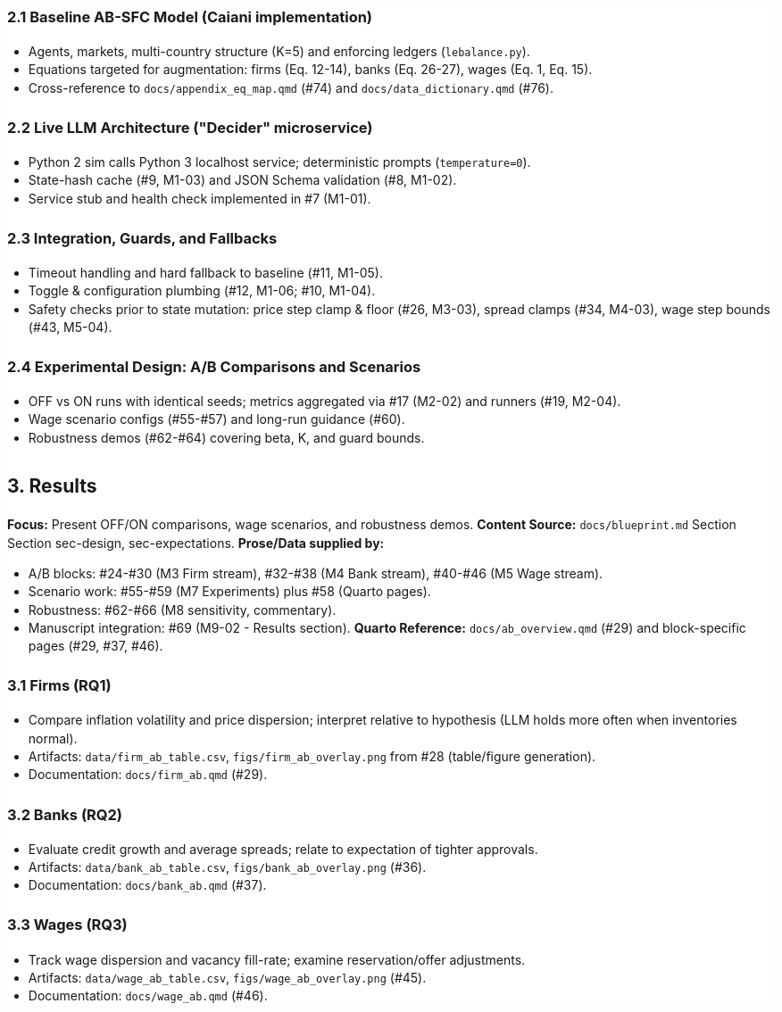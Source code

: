 ### 2.1 Baseline AB-SFC Model (Caiani implementation)
- Agents, markets, multi-country structure (K=5) and enforcing ledgers (`lebalance.py`).
- Equations targeted for augmentation: firms (Eq. 12-14), banks (Eq. 26-27), wages (Eq. 1, Eq. 15).
- Cross-reference to `docs/appendix_eq_map.qmd` (#74) and `docs/data_dictionary.qmd` (#76).

### 2.2 Live LLM Architecture ("Decider" microservice)
- Python 2 sim calls Python 3 localhost service; deterministic prompts (`temperature=0`).
- State-hash cache (#9, M1-03) and JSON Schema validation (#8, M1-02).
- Service stub and health check implemented in #7 (M1-01).

### 2.3 Integration, Guards, and Fallbacks
- Timeout handling and hard fallback to baseline (#11, M1-05).
- Toggle & configuration plumbing (#12, M1-06; #10, M1-04).
- Safety checks prior to state mutation: price step clamp & floor (#26, M3-03), spread clamps (#34, M4-03), wage step bounds (#43, M5-04).

### 2.4 Experimental Design: A/B Comparisons and Scenarios
- OFF vs ON runs with identical seeds; metrics aggregated via #17 (M2-02) and runners (#19, M2-04).
- Wage scenario configs (#55-#57) and long-run guidance (#60).
- Robustness demos (#62-#64) covering beta, K, and guard bounds.

## 3. Results

**Focus:** Present OFF/ON comparisons, wage scenarios, and robustness demos.
**Content Source:** `docs/blueprint.md` Section Section sec-design, sec-expectations.
**Prose/Data supplied by:**
- A/B blocks: #24-#30 (M3 Firm stream), #32-#38 (M4 Bank stream), #40-#46 (M5 Wage stream).
- Scenario work: #55-#59 (M7 Experiments) plus #58 (Quarto pages).
- Robustness: #62-#66 (M8 sensitivity, commentary).
- Manuscript integration: #69 (M9-02 - Results section).
**Quarto Reference:** `docs/ab_overview.qmd` (#29) and block-specific pages (#29, #37, #46).

### 3.1 Firms (RQ1)
- Compare inflation volatility and price dispersion; interpret relative to hypothesis (LLM holds more often when inventories normal).
- Artifacts: `data/firm_ab_table.csv`, `figs/firm_ab_overlay.png` from #28 (table/figure generation).
- Documentation: `docs/firm_ab.qmd` (#29).

### 3.2 Banks (RQ2)
- Evaluate credit growth and average spreads; relate to expectation of tighter approvals.
- Artifacts: `data/bank_ab_table.csv`, `figs/bank_ab_overlay.png` (#36).
- Documentation: `docs/bank_ab.qmd` (#37).

### 3.3 Wages (RQ3)
- Track wage dispersion and vacancy fill-rate; examine reservation/offer adjustments.
- Artifacts: `data/wage_ab_table.csv`, `figs/wage_ab_overlay.png` (#45).
- Documentation: `docs/wage_ab.qmd` (#46).
